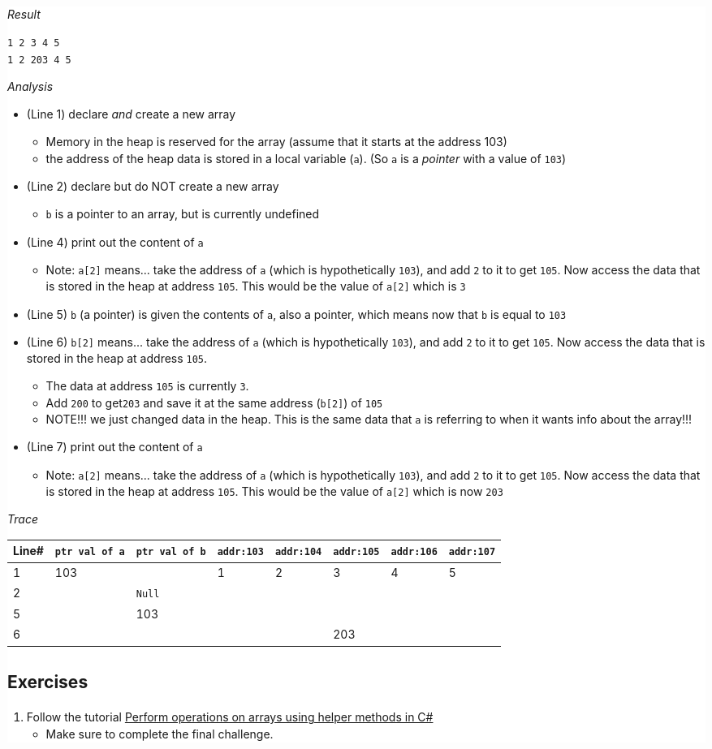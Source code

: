 *Result*

```text
1 2 3 4 5
1 2 203 4 5
```

*Analysis*

* (Line 1) declare *and* create a new array
  * Memory in the heap is reserved for the array (assume that it starts at the address 103)
  * the address of the heap data is stored in a local variable (`a`). (So `a` is a *pointer* with a value of `103`)
* (Line 2) declare but do NOT create a new array
  * `b` is a pointer to an array, but is currently undefined
* (Line 4) print out the content of `a`
  * Note: `a[2]` means... take the address of `a` (which is hypothetically `103`), and add `2` to it to get `105`. Now access the data that is stored in the heap at address `105`.  This would be the value of `a[2]` which is  `3`

* (Line 5)   `b` (a pointer) is given the contents of `a`, also a pointer, which means now that `b` is equal to `103`
* (Line 6)  `b[2]` means... take the address of `a` (which is hypothetically `103`), and add `2` to it to get `105`. Now access the data that is stored in the heap at address `105`.  
  * The data at address `105` is currently `3`.
  * Add `200` to get`203` and save it at the same address (`b[2]`) of `105`
  * NOTE!!! we just changed data in the heap.  This is the same data that `a` is referring to when it wants info about the array!!!
* (Line 7) print out the content of `a`
  * Note: `a[2]` means... take the address of `a` (which is hypothetically `103`), and add `2` to it to get `105`. Now access the data that is stored in the heap at address `105`.  This would be the value of `a[2]` which is now  `203`

*Trace*

| Line# | `ptr val of a` | `ptr val of b` | `addr:103` | `addr:104` | `addr:105` | `addr:106` | `addr:107` |
| ----- | -------------- | -------------- | ---------- | ---------- | ---------- | ---------- | ---------- |
| 1     | 103            |                | 1          | 2          | 3          | 4          | 5          |
| 2     |                | `Null`         |            |            |            |            |            |
| 5     |                | 103            |            |            |            |            |            |
| 6     |                |                |            |            | 203        |            |            |


## Exercises

1. Follow the tutorial [Perform operations on arrays using helper methods in C#](https://learn.microsoft.com/en-us/training/modules/csharp-arrays-operations/)
	- Make sure to complete the final challenge.


